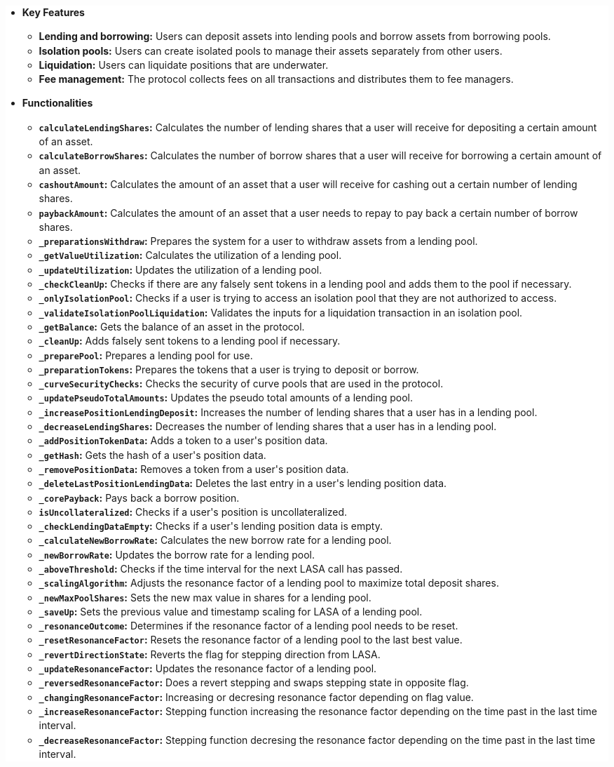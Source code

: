   - **Key Features**

    - **Lending and borrowing:** Users can deposit assets into lending pools and borrow assets from borrowing pools.
    - **Isolation pools:** Users can create isolated pools to manage their assets separately from other users.
    - **Liquidation:** Users can liquidate positions that are underwater.
    - **Fee management:** The protocol collects fees on all transactions and distributes them to fee managers.

  - **Functionalities**

    - **`calculateLendingShares`:** Calculates the number of lending shares that a user will receive for depositing a certain amount of an asset.
    - **`calculateBorrowShares`:** Calculates the number of borrow shares that a user will receive for borrowing a certain amount of an asset.
    - **`cashoutAmount`:** Calculates the amount of an asset that a user will receive for cashing out a certain number of lending shares.
    - **`paybackAmount`:** Calculates the amount of an asset that a user needs to repay to pay back a certain number of borrow shares.
    - **`_preparationsWithdraw`:** Prepares the system for a user to withdraw assets from a lending pool.
    - **`_getValueUtilization`:** Calculates the utilization of a lending pool.
    - **`_updateUtilization`:** Updates the utilization of a lending pool.
    - **`_checkCleanUp`:** Checks if there are any falsely sent tokens in a lending pool and adds them to the pool if necessary.
    - **`_onlyIsolationPool`:** Checks if a user is trying to access an isolation pool that they are not authorized to access.
    - **`_validateIsolationPoolLiquidation`:** Validates the inputs for a liquidation transaction in an isolation pool.
    - **`_getBalance`:** Gets the balance of an asset in the protocol.
    - **`_cleanUp`:** Adds falsely sent tokens to a lending pool if necessary.
    - **`_preparePool`:** Prepares a lending pool for use.
    - **`_preparationTokens`:** Prepares the tokens that a user is trying to deposit or borrow.
    - **`_curveSecurityChecks`:** Checks the security of curve pools that are used in the protocol.
    - **`_updatePseudoTotalAmounts`:** Updates the pseudo total amounts of a lending pool.
    - **`_increasePositionLendingDeposit`:** Increases the number of lending shares that a user has in a lending pool.
    - **`_decreaseLendingShares`:** Decreases the number of lending shares that a user has in a lending pool.
    - **`_addPositionTokenData`:** Adds a token to a user's position data.
    - **`_getHash`:** Gets the hash of a user's position data.
    - **`_removePositionData`:** Removes a token from a user's position data.
    - **`_deleteLastPositionLendingData`:** Deletes the last entry in a user's lending position data.
    - **`_corePayback`:** Pays back a borrow position.
    - **`isUncollateralized`:** Checks if a user's position is uncollateralized.
    - **`_checkLendingDataEmpty`:** Checks if a user's lending position data is empty.
    - **`_calculateNewBorrowRate`:** Calculates the new borrow rate for a lending pool.
    - **`_newBorrowRate`:** Updates the borrow rate for a lending pool.
    - **`_aboveThreshold`:** Checks if the time interval for the next LASA call has passed.
    - **`_scalingAlgorithm`:** Adjusts the resonance factor of a lending pool to maximize total deposit shares.
    - **`_newMaxPoolShares`:** Sets the new max value in shares for a lending pool.
    - **`_saveUp`:** Sets the previous value and timestamp scaling for LASA of a lending pool.
    - **`_resonanceOutcome`:** Determines if the resonance factor of a lending pool needs to be reset.
    - **`_resetResonanceFactor`:** Resets the resonance factor of a lending pool to the last best value.
    - **`_revertDirectionState`:** Reverts the flag for stepping direction from LASA.
    - **`_updateResonanceFactor`:** Updates the resonance factor of a lending pool.
    - **`_reversedResonanceFactor`:** Does a revert stepping and swaps stepping state in opposite flag.
    - **`_changingResonanceFactor`:** Increasing or decresing resonance factor depending on flag value.
    - **`_increaseResonanceFactor`:** Stepping function increasing the resonance factor depending on the time past in the last time interval.
    - **`_decreaseResonanceFactor`:** Stepping function decresing the resonance factor depending on the time past in the last time interval.
